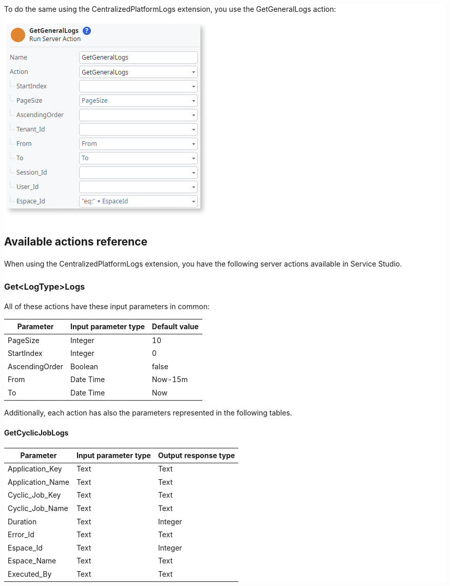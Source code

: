 To do the same using the CentralizedPlatformLogs extension, you use the GetGeneralLogs action:

![Screenshot of the GetGeneralLogs action in Service Studio for the CentralizedPlatformLogs extension](images/example-centralized-ss.png "CentralizedPlatformLogs Extension Example")

## Available actions reference

When using the CentralizedPlatformLogs extension, you have the following server actions available in Service Studio.

### Get&#60;LogType&#62;Logs

All of these actions have these input parameters in common:

| Parameter | Input parameter type | Default value |
|---|---|---|
| PageSize | Integer | 10 |
| StartIndex | Integer | 0 |
| AscendingOrder | Boolean | false |
| From | Date Time | Now-15m |
| To | Date Time | Now |

Additionally, each action has also the parameters represented in the following tables.

#### GetCyclicJobLogs

| Parameter | Input parameter type | Output response type |
|---|---|---|
| Application_Key | Text | Text |
| Application_Name | Text | Text |
| Cyclic_Job_Key | Text | Text |
| Cyclic_Job_Name | Text | Text |
| Duration | Text | Integer |
| Error_Id | Text | Text |
| Espace_Id | Text | Integer |
| Espace_Name | Text | Text | 
| Executed_By | Text | Text |